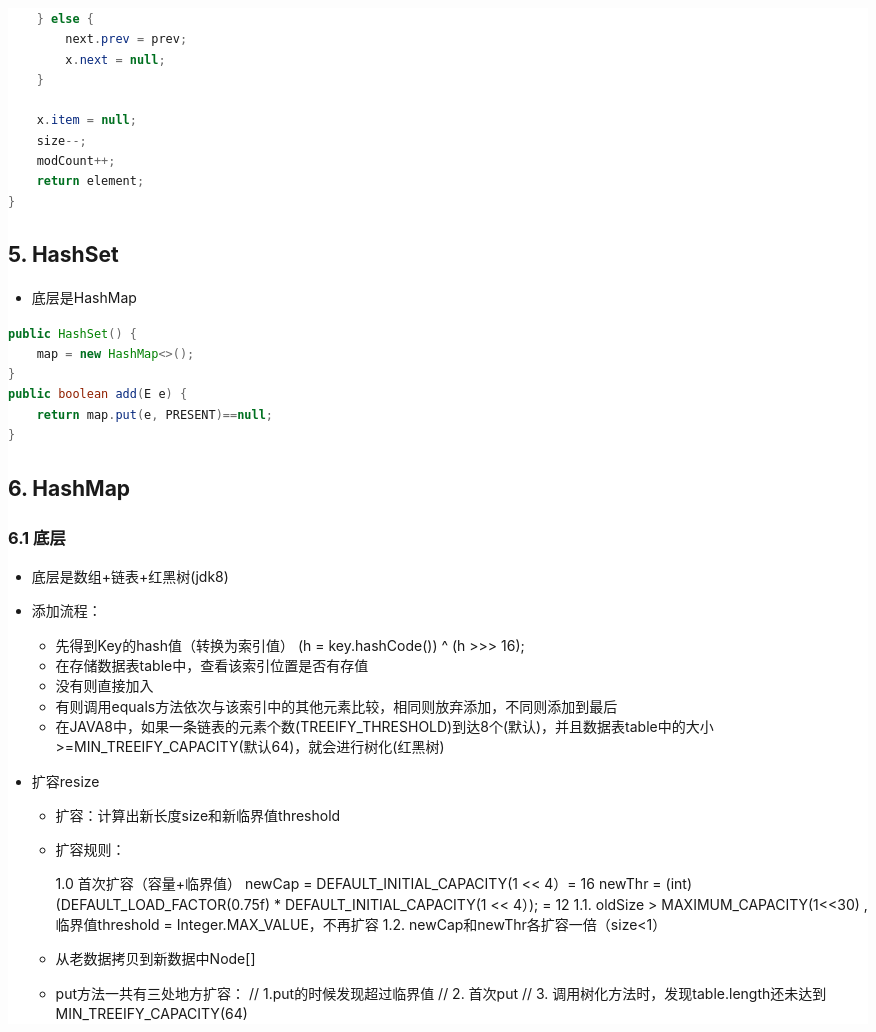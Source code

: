 ```java
    } else {
        next.prev = prev;
        x.next = null;
    }

    x.item = null;
    size--;
    modCount++;
    return element;
}
```

## 5. HashSet

- 底层是HashMap

```java
public HashSet() {
    map = new HashMap<>();
}
public boolean add(E e) {
    return map.put(e, PRESENT)==null;
}
```

## 6. HashMap

### 6.1 底层

- 底层是数组+链表+红黑树(jdk8)

- 添加流程：
  - 先得到Key的hash值（转换为索引值） (h = key.hashCode()) ^ (h >>> 16);
  - 在存储数据表table中，查看该索引位置是否有存值
  - 没有则直接加入
  - 有则调用equals方法依次与该索引中的其他元素比较，相同则放弃添加，不同则添加到最后
  - 在JAVA8中，如果一条链表的元素个数(TREEIFY_THRESHOLD)到达8个(默认)，并且数据表table中的大小>=MIN_TREEIFY_CAPACITY(默认64)，就会进行树化(红黑树)

- 扩容resize

  - 扩容：计算出新长度size和新临界值threshold

  - 扩容规则：

    1.0 首次扩容（容量+临界值）
    	newCap = DEFAULT_INITIAL_CAPACITY(1 << 4）= 16
            newThr = (int)(DEFAULT_LOAD_FACTOR(0.75f) * DEFAULT_INITIAL_CAPACITY(1 << 4）); = 12
    1.1. oldSize > MAXIMUM_CAPACITY(1<<30) ,临界值threshold = Integer.MAX_VALUE，不再扩容
    1.2. newCap和newThr各扩容一倍（size<1）

  - 从老数据拷贝到新数据中Node[]

  - 
     put方法一共有三处地方扩容：
          // 1.put的时候发现超过临界值
          // 2. 首次put
          // 3. 调用树化方法时，发现table.length还未达到MIN_TREEIFY_CAPACITY(64)
